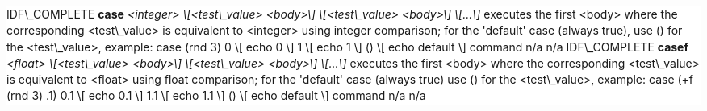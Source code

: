 </td>
<td style="padding:0 0.5em 0 0.5em; background-color:lightyellow;">
IDF\_COMPLETE

</td>
</tr>
<tr>
<td style="padding:0 0.5em 0 0.5em; background-color:#ECF9FF;">
<b>case</b> <i>&lt;integer&gt; \[&lt;test\_value&gt; &lt;body&gt;\] \[&lt;test\_value&gt; &lt;body&gt;\] \[...\]</i>

</td>
<td style="padding:0 0.5em 0 0.5em; background-color:#ECF9FF;">
executes the first &lt;body&gt; where the corresponding &lt;test\_value&gt; is equivalent to &lt;integer&gt; using integer comparison; for the 'default' case (always true), use () for the &lt;test\_value&gt;, example: case (rnd 3) 0 \[ echo 0 \] 1 \[ echo 1 \] () \[ echo default \]

</td>
<td style="padding:0 0.5em 0 0.5em; background-color:#ECF9FF;">
command

</td>
<td style="padding:0 0.5em 0 0.5em; background-color:#ECF9FF;">
n/a

</td>
<td style="padding:0 0.5em 0 0.5em; background-color:#ECF9FF;">
n/a

</td>
<td style="padding:0 0.5em 0 0.5em; background-color:#ECF9FF;">
IDF\_COMPLETE

</td>
</tr>
<tr>
<td style="padding:0 0.5em 0 0.5em; background-color:lightyellow;">
<b>casef</b> <i>&lt;float&gt; \[&lt;test\_value&gt; &lt;body&gt;\] \[&lt;test\_value&gt; &lt;body&gt;\] \[...\]</i>

</td>
<td style="padding:0 0.5em 0 0.5em; background-color:lightyellow;">
executes the first &lt;body&gt; where the corresponding &lt;test\_value&gt; is equivalent to &lt;float&gt; using float comparison; for the 'default' case (always true) use () for the &lt;test\_value&gt;, example: case (+f (rnd 3) .1) 0.1 \[ echo 0.1 \] 1.1 \[ echo 1.1 \] () \[ echo default \]

</td>
<td style="padding:0 0.5em 0 0.5em; background-color:lightyellow;">
command

</td>
<td style="padding:0 0.5em 0 0.5em; background-color:lightyellow;">
n/a

</td>
<td style="padding:0 0.5em 0 0.5em; background-color:lightyellow;">
n/a
